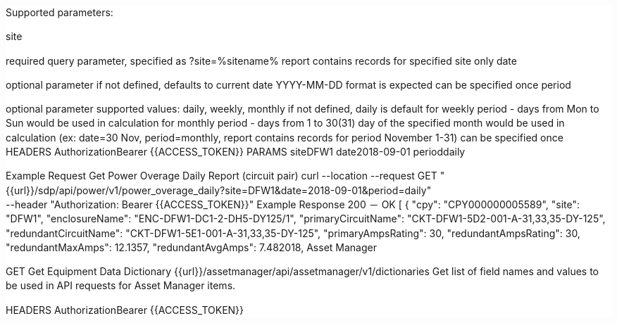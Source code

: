 Supported parameters:

site

required query parameter, specified as ?site=%sitename%
report contains records for specified site only
date

optional parameter
if not defined, defaults to current date
YYYY-MM-DD format is expected
can be specified once
period

optional parameter
supported values: daily, weekly, monthly
if not defined, daily is default
for weekly period - days from Mon to Sun would be used in calculation
for monthly period - days from 1 to 30(31) day of the specified month would be used in calculation (ex: date=30 Nov, period=monthly, report contains records for period November 1-31)
can be specified once
HEADERS
AuthorizationBearer {{ACCESS_TOKEN}}
PARAMS
siteDFW1
date2018-09-01
perioddaily

Example Request
Get Power Overage Daily Report (circuit pair)
curl --location --request GET "{{url}}/sdp/api/power/v1/power_overage_daily?site=DFW1&date=2018-09-01&period=daily" \
  --header "Authorization: Bearer {{ACCESS_TOKEN}}"
Example Response
200 － OK
[
  {
    "cpy": "CPY000000005589",
    "site": "DFW1",
    "enclosureName": "ENC-DFW1-DC1-2-DH5-DY125/1",
    "primaryCircuitName": "CKT-DFW1-5D2-001-A-31,33,35-DY-125",
    "redundantCircuitName": "CKT-DFW1-5E1-001-A-31,33,35-DY-125",
    "primaryAmpsRating": 30,
    "redundantAmpsRating": 30,
    "redundantMaxAmps": 12.1357,
    "redundantAvgAmps": 7.482018,
Asset Manager

GET Get Equipment Data Dictionary
{{url}}/assetmanager/api/assetmanager/v1/dictionaries
Get list of field names and values to be used in API requests for Asset Manager items.

HEADERS
AuthorizationBearer {{ACCESS_TOKEN}}

